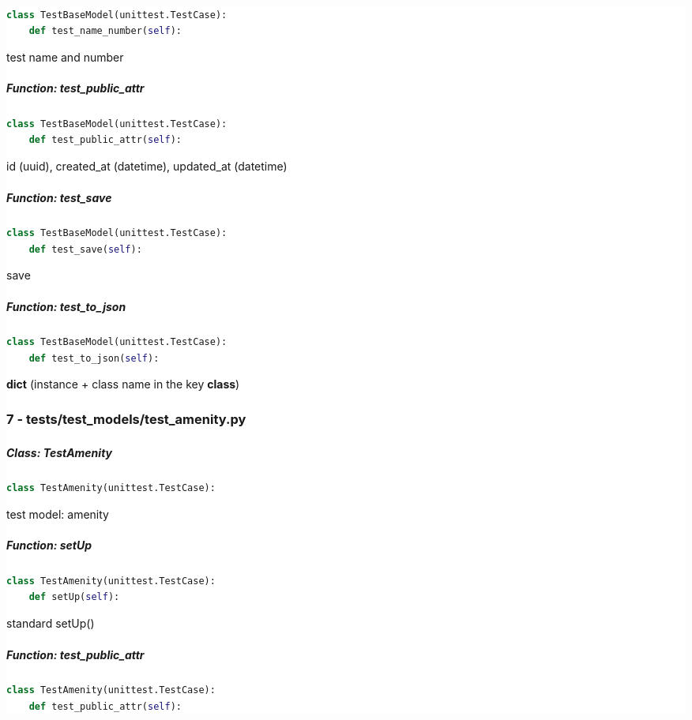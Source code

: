 ```python
class TestBaseModel(unittest.TestCase):
	def test_name_number(self):
```

test name and number

##### Function: test_public_attr

```python
class TestBaseModel(unittest.TestCase):
	def test_public_attr(self):
```

id (uuid), created_at (datetime), updated_at (datetime)

##### Function: test_save

```python
class TestBaseModel(unittest.TestCase):
	def test_save(self):
```

save

##### Function: test_to_json

```python
class TestBaseModel(unittest.TestCase):
	def test_to_json(self):
```

__dict__ (instance + class name in the key __class__)

### 7 - tests/test_models/test_amenity.py


##### Class: TestAmenity

```python
class TestAmenity(unittest.TestCase):
```

test model: amenity

##### Function: setUp

```python
class TestAmenity(unittest.TestCase):
	def setUp(self):
```

standard setUp()

##### Function: test_public_attr

```python
class TestAmenity(unittest.TestCase):
	def test_public_attr(self):
```
